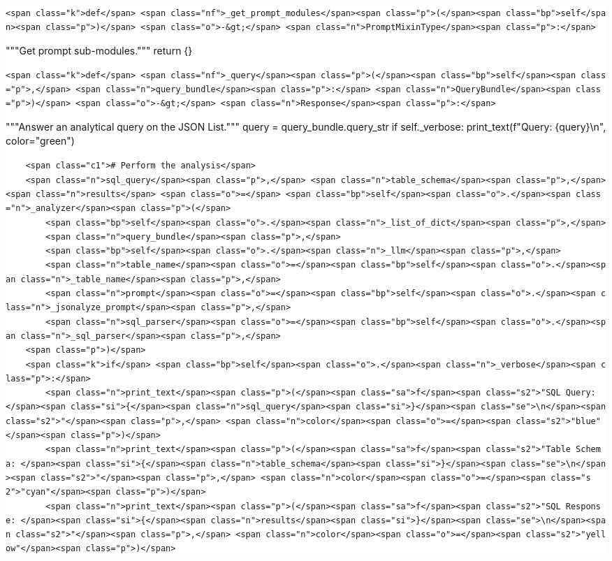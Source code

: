     <span class="k">def</span> <span class="nf">_get_prompt_modules</span><span class="p">(</span><span class="bp">self</span><span class="p">)</span> <span class="o">-&gt;</span> <span class="n">PromptMixinType</span><span class="p">:</span>
<span class="w">        </span><span class="sd">"""Get prompt sub-modules."""</span>
        <span class="k">return</span> <span class="p">{}</span>

    <span class="k">def</span> <span class="nf">_query</span><span class="p">(</span><span class="bp">self</span><span class="p">,</span> <span class="n">query_bundle</span><span class="p">:</span> <span class="n">QueryBundle</span><span class="p">)</span> <span class="o">-&gt;</span> <span class="n">Response</span><span class="p">:</span>
<span class="w">        </span><span class="sd">"""Answer an analytical query on the JSON List."""</span>
        <span class="n">query</span> <span class="o">=</span> <span class="n">query_bundle</span><span class="o">.</span><span class="n">query_str</span>
        <span class="k">if</span> <span class="bp">self</span><span class="o">.</span><span class="n">_verbose</span><span class="p">:</span>
            <span class="n">print_text</span><span class="p">(</span><span class="sa">f</span><span class="s2">"Query: </span><span class="si">{</span><span class="n">query</span><span class="si">}</span><span class="se">\n</span><span class="s2">"</span><span class="p">,</span> <span class="n">color</span><span class="o">=</span><span class="s2">"green"</span><span class="p">)</span>

        <span class="c1"># Perform the analysis</span>
        <span class="n">sql_query</span><span class="p">,</span> <span class="n">table_schema</span><span class="p">,</span> <span class="n">results</span> <span class="o">=</span> <span class="bp">self</span><span class="o">.</span><span class="n">_analyzer</span><span class="p">(</span>
            <span class="bp">self</span><span class="o">.</span><span class="n">_list_of_dict</span><span class="p">,</span>
            <span class="n">query_bundle</span><span class="p">,</span>
            <span class="bp">self</span><span class="o">.</span><span class="n">_llm</span><span class="p">,</span>
            <span class="n">table_name</span><span class="o">=</span><span class="bp">self</span><span class="o">.</span><span class="n">_table_name</span><span class="p">,</span>
            <span class="n">prompt</span><span class="o">=</span><span class="bp">self</span><span class="o">.</span><span class="n">_jsonalyze_prompt</span><span class="p">,</span>
            <span class="n">sql_parser</span><span class="o">=</span><span class="bp">self</span><span class="o">.</span><span class="n">_sql_parser</span><span class="p">,</span>
        <span class="p">)</span>
        <span class="k">if</span> <span class="bp">self</span><span class="o">.</span><span class="n">_verbose</span><span class="p">:</span>
            <span class="n">print_text</span><span class="p">(</span><span class="sa">f</span><span class="s2">"SQL Query: </span><span class="si">{</span><span class="n">sql_query</span><span class="si">}</span><span class="se">\n</span><span class="s2">"</span><span class="p">,</span> <span class="n">color</span><span class="o">=</span><span class="s2">"blue"</span><span class="p">)</span>
            <span class="n">print_text</span><span class="p">(</span><span class="sa">f</span><span class="s2">"Table Schema: </span><span class="si">{</span><span class="n">table_schema</span><span class="si">}</span><span class="se">\n</span><span class="s2">"</span><span class="p">,</span> <span class="n">color</span><span class="o">=</span><span class="s2">"cyan"</span><span class="p">)</span>
            <span class="n">print_text</span><span class="p">(</span><span class="sa">f</span><span class="s2">"SQL Response: </span><span class="si">{</span><span class="n">results</span><span class="si">}</span><span class="se">\n</span><span class="s2">"</span><span class="p">,</span> <span class="n">color</span><span class="o">=</span><span class="s2">"yellow"</span><span class="p">)</span>
